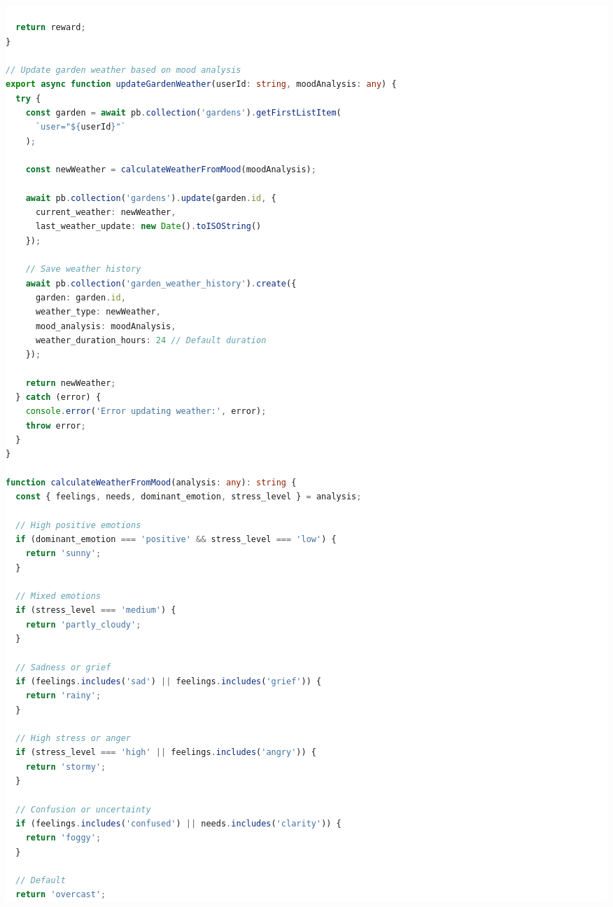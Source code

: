 ```typescript
  
  return reward;
}

// Update garden weather based on mood analysis
export async function updateGardenWeather(userId: string, moodAnalysis: any) {
  try {
    const garden = await pb.collection('gardens').getFirstListItem(
      `user="${userId}"`
    );

    const newWeather = calculateWeatherFromMood(moodAnalysis);
    
    await pb.collection('gardens').update(garden.id, {
      current_weather: newWeather,
      last_weather_update: new Date().toISOString()
    });

    // Save weather history
    await pb.collection('garden_weather_history').create({
      garden: garden.id,
      weather_type: newWeather,
      mood_analysis: moodAnalysis,
      weather_duration_hours: 24 // Default duration
    });

    return newWeather;
  } catch (error) {
    console.error('Error updating weather:', error);
    throw error;
  }
}

function calculateWeatherFromMood(analysis: any): string {
  const { feelings, needs, dominant_emotion, stress_level } = analysis;
  
  // High positive emotions
  if (dominant_emotion === 'positive' && stress_level === 'low') {
    return 'sunny';
  }
  
  // Mixed emotions
  if (stress_level === 'medium') {
    return 'partly_cloudy';
  }
  
  // Sadness or grief
  if (feelings.includes('sad') || feelings.includes('grief')) {
    return 'rainy';
  }
  
  // High stress or anger
  if (stress_level === 'high' || feelings.includes('angry')) {
    return 'stormy';
  }
  
  // Confusion or uncertainty
  if (feelings.includes('confused') || needs.includes('clarity')) {
    return 'foggy';
  }
  
  // Default
  return 'overcast';
```